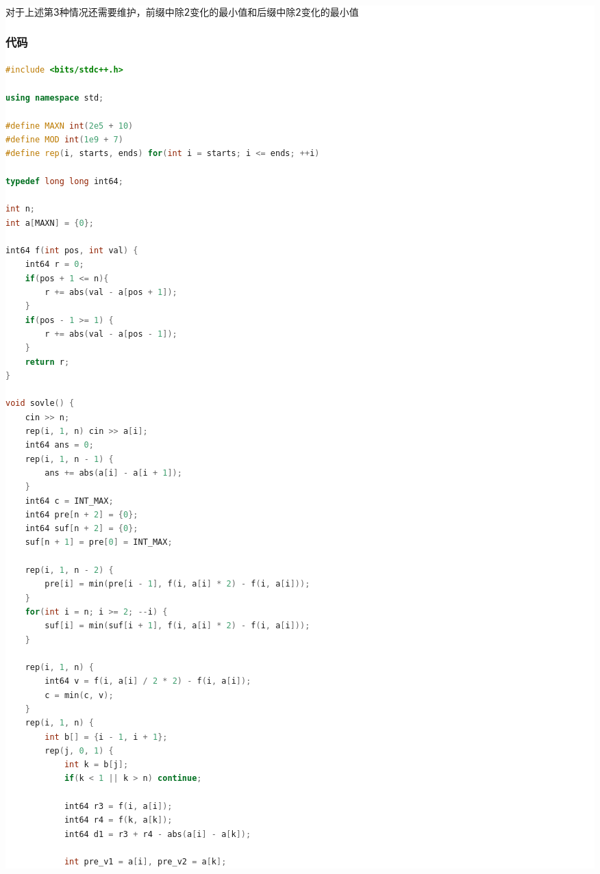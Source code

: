 对于上述第3种情况还需要维护，前缀中除2变化的最小值和后缀中除2变化的最小值


### 代码

```c++
#include <bits/stdc++.h>

using namespace std;

#define MAXN int(2e5 + 10)
#define MOD int(1e9 + 7)
#define rep(i, starts, ends) for(int i = starts; i <= ends; ++i)

typedef long long int64;

int n;
int a[MAXN] = {0};

int64 f(int pos, int val) {
    int64 r = 0;
    if(pos + 1 <= n){ 
        r += abs(val - a[pos + 1]);
    }
    if(pos - 1 >= 1) {
        r += abs(val - a[pos - 1]);
    }
    return r;
}

void sovle() {
    cin >> n;
    rep(i, 1, n) cin >> a[i];
    int64 ans = 0;
    rep(i, 1, n - 1) {
        ans += abs(a[i] - a[i + 1]);
    }
    int64 c = INT_MAX;
    int64 pre[n + 2] = {0};
    int64 suf[n + 2] = {0};
    suf[n + 1] = pre[0] = INT_MAX;

    rep(i, 1, n - 2) {
        pre[i] = min(pre[i - 1], f(i, a[i] * 2) - f(i, a[i]));
    }
    for(int i = n; i >= 2; --i) {
        suf[i] = min(suf[i + 1], f(i, a[i] * 2) - f(i, a[i]));
    }

    rep(i, 1, n) {
        int64 v = f(i, a[i] / 2 * 2) - f(i, a[i]);
        c = min(c, v);
    }
    rep(i, 1, n) {
        int b[] = {i - 1, i + 1};
        rep(j, 0, 1) {
            int k = b[j];
            if(k < 1 || k > n) continue;

            int64 r3 = f(i, a[i]);
            int64 r4 = f(k, a[k]);
            int64 d1 = r3 + r4 - abs(a[i] - a[k]);

            int pre_v1 = a[i], pre_v2 = a[k];
```